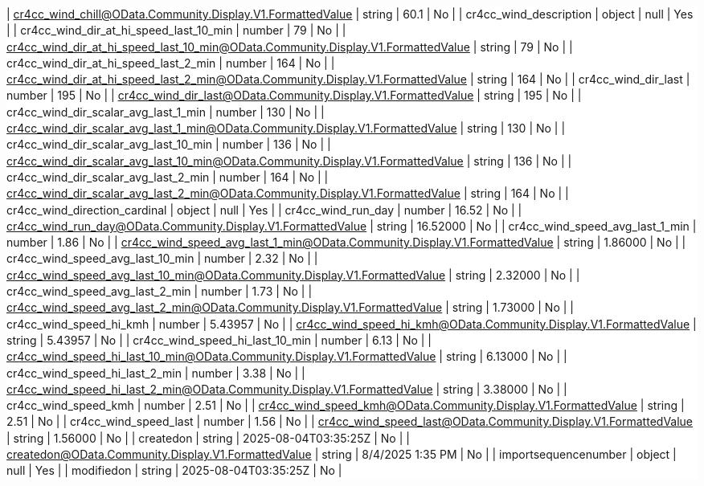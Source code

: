 | cr4cc_wind_chill@OData.Community.Display.V1.FormattedValue | string | 60.1 | No |
| cr4cc_wind_description | object | null | Yes |
| cr4cc_wind_dir_at_hi_speed_last_10_min | number | 79 | No |
| cr4cc_wind_dir_at_hi_speed_last_10_min@OData.Community.Display.V1.FormattedValue | string | 79 | No |
| cr4cc_wind_dir_at_hi_speed_last_2_min | number | 164 | No |
| cr4cc_wind_dir_at_hi_speed_last_2_min@OData.Community.Display.V1.FormattedValue | string | 164 | No |
| cr4cc_wind_dir_last | number | 195 | No |
| cr4cc_wind_dir_last@OData.Community.Display.V1.FormattedValue | string | 195 | No |
| cr4cc_wind_dir_scalar_avg_last_1_min | number | 130 | No |
| cr4cc_wind_dir_scalar_avg_last_1_min@OData.Community.Display.V1.FormattedValue | string | 130 | No |
| cr4cc_wind_dir_scalar_avg_last_10_min | number | 136 | No |
| cr4cc_wind_dir_scalar_avg_last_10_min@OData.Community.Display.V1.FormattedValue | string | 136 | No |
| cr4cc_wind_dir_scalar_avg_last_2_min | number | 164 | No |
| cr4cc_wind_dir_scalar_avg_last_2_min@OData.Community.Display.V1.FormattedValue | string | 164 | No |
| cr4cc_wind_direction_cardinal | object | null | Yes |
| cr4cc_wind_run_day | number | 16.52 | No |
| cr4cc_wind_run_day@OData.Community.Display.V1.FormattedValue | string | 16.52000 | No |
| cr4cc_wind_speed_avg_last_1_min | number | 1.86 | No |
| cr4cc_wind_speed_avg_last_1_min@OData.Community.Display.V1.FormattedValue | string | 1.86000 | No |
| cr4cc_wind_speed_avg_last_10_min | number | 2.32 | No |
| cr4cc_wind_speed_avg_last_10_min@OData.Community.Display.V1.FormattedValue | string | 2.32000 | No |
| cr4cc_wind_speed_avg_last_2_min | number | 1.73 | No |
| cr4cc_wind_speed_avg_last_2_min@OData.Community.Display.V1.FormattedValue | string | 1.73000 | No |
| cr4cc_wind_speed_hi_kmh | number | 5.43957 | No |
| cr4cc_wind_speed_hi_kmh@OData.Community.Display.V1.FormattedValue | string | 5.43957 | No |
| cr4cc_wind_speed_hi_last_10_min | number | 6.13 | No |
| cr4cc_wind_speed_hi_last_10_min@OData.Community.Display.V1.FormattedValue | string | 6.13000 | No |
| cr4cc_wind_speed_hi_last_2_min | number | 3.38 | No |
| cr4cc_wind_speed_hi_last_2_min@OData.Community.Display.V1.FormattedValue | string | 3.38000 | No |
| cr4cc_wind_speed_kmh | number | 2.51 | No |
| cr4cc_wind_speed_kmh@OData.Community.Display.V1.FormattedValue | string | 2.51 | No |
| cr4cc_wind_speed_last | number | 1.56 | No |
| cr4cc_wind_speed_last@OData.Community.Display.V1.FormattedValue | string | 1.56000 | No |
| createdon | string | 2025-08-04T03:35:25Z | No |
| createdon@OData.Community.Display.V1.FormattedValue | string | 8/4/2025 1:35 PM | No |
| importsequencenumber | object | null | Yes |
| modifiedon | string | 2025-08-04T03:35:25Z | No |